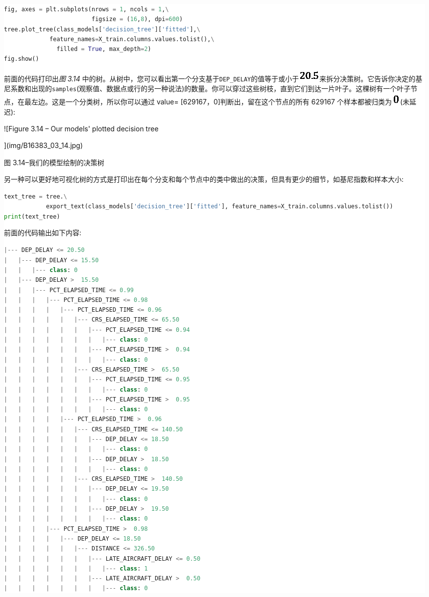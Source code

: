 ```py
fig, axes = plt.subplots(nrows = 1, ncols = 1,\
                         figsize = (16,8), dpi=600)
tree.plot_tree(class_models['decision_tree']['fitted'],\
             feature_names=X_train.columns.values.tolist(),\
               filled = True, max_depth=2)
fig.show()
```

前面的代码打印出*图 3.14* 中的树。从树中，您可以看出第一个分支基于`DEP_DELAY`的值等于或小于![](img/Formula_03_059.png)来拆分决策树。它告诉你决定的基尼系数和出现的`samples`(观察值、数据点或行的另一种说法)的数量。你可以穿过这些树枝，直到它们到达一片叶子。这棵树有一个叶子节点，在最左边。这是一个分类树，所以你可以通过 value= [629167，0]判断出，留在这个节点的所有 629167 个样本都被归类为![](img/Formula_03_060.png)(未延迟):

![Figure 3.14 – Our models' plotted decision tree

](img/B16383_03_14.jpg)

图 3.14–我们的模型绘制的决策树

另一种可以更好地可视化树的方式是打印出在每个分支和每个节点中的类中做出的决策，但具有更少的细节，如基尼指数和样本大小:

```py
text_tree = tree.\
            export_text(class_models['decision_tree']['fitted'], feature_names=X_train.columns.values.tolist())
print(text_tree)
```

前面的代码输出如下内容:

```py
|--- DEP_DELAY <= 20.50
|   |--- DEP_DELAY <= 15.50
|   |   |--- class: 0
|   |--- DEP_DELAY >  15.50
|   |   |--- PCT_ELAPSED_TIME <= 0.99
|   |   |   |--- PCT_ELAPSED_TIME <= 0.98
|   |   |   |   |--- PCT_ELAPSED_TIME <= 0.96
|   |   |   |   |   |--- CRS_ELAPSED_TIME <= 65.50
|   |   |   |   |   |   |--- PCT_ELAPSED_TIME <= 0.94
|   |   |   |   |   |   |   |--- class: 0
|   |   |   |   |   |   |--- PCT_ELAPSED_TIME >  0.94
|   |   |   |   |   |   |   |--- class: 0
|   |   |   |   |   |--- CRS_ELAPSED_TIME >  65.50
|   |   |   |   |   |   |--- PCT_ELAPSED_TIME <= 0.95
|   |   |   |   |   |   |   |--- class: 0
|   |   |   |   |   |   |--- PCT_ELAPSED_TIME >  0.95
|   |   |   |   |   |   |   |--- class: 0
|   |   |   |   |--- PCT_ELAPSED_TIME >  0.96
|   |   |   |   |   |--- CRS_ELAPSED_TIME <= 140.50
|   |   |   |   |   |   |--- DEP_DELAY <= 18.50
|   |   |   |   |   |   |   |--- class: 0
|   |   |   |   |   |   |--- DEP_DELAY >  18.50
|   |   |   |   |   |   |   |--- class: 0
|   |   |   |   |   |--- CRS_ELAPSED_TIME >  140.50
|   |   |   |   |   |   |--- DEP_DELAY <= 19.50
|   |   |   |   |   |   |   |--- class: 0
|   |   |   |   |   |   |--- DEP_DELAY >  19.50
|   |   |   |   |   |   |   |--- class: 0
|   |   |   |--- PCT_ELAPSED_TIME >  0.98
|   |   |   |   |--- DEP_DELAY <= 18.50
|   |   |   |   |   |--- DISTANCE <= 326.50
|   |   |   |   |   |   |--- LATE_AIRCRAFT_DELAY <= 0.50
|   |   |   |   |   |   |   |--- class: 1
|   |   |   |   |   |   |--- LATE_AIRCRAFT_DELAY >  0.50
|   |   |   |   |   |   |   |--- class: 0
```